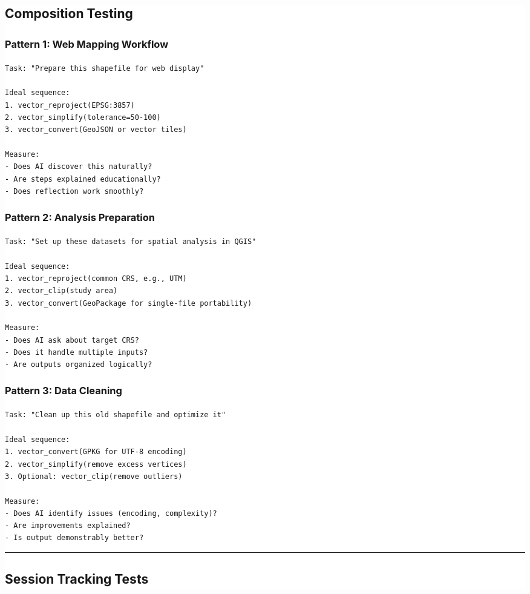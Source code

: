 
## Composition Testing

### Pattern 1: Web Mapping Workflow
```
Task: "Prepare this shapefile for web display"

Ideal sequence:
1. vector_reproject(EPSG:3857)
2. vector_simplify(tolerance=50-100)
3. vector_convert(GeoJSON or vector tiles)

Measure:
- Does AI discover this naturally?
- Are steps explained educationally?
- Does reflection work smoothly?
```

### Pattern 2: Analysis Preparation
```
Task: "Set up these datasets for spatial analysis in QGIS"

Ideal sequence:
1. vector_reproject(common CRS, e.g., UTM)
2. vector_clip(study area)
3. vector_convert(GeoPackage for single-file portability)

Measure:
- Does AI ask about target CRS?
- Does it handle multiple inputs?
- Are outputs organized logically?
```

### Pattern 3: Data Cleaning
```
Task: "Clean up this old shapefile and optimize it"

Ideal sequence:
1. vector_convert(GPKG for UTF-8 encoding)
2. vector_simplify(remove excess vertices)
3. Optional: vector_clip(remove outliers)

Measure:
- Does AI identify issues (encoding, complexity)?
- Are improvements explained?
- Is output demonstrably better?
```

---

## Session Tracking Tests
